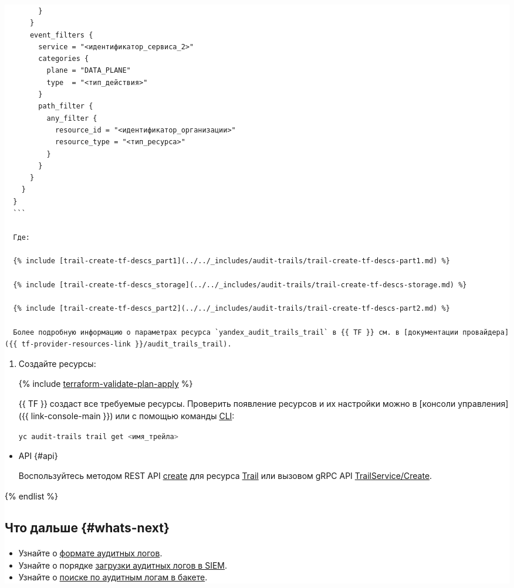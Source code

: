             }
          }
          event_filters {
            service = "<идентификатор_сервиса_2>"
            categories {
              plane = "DATA_PLANE"
              type  = "<тип_действия>"
            }
            path_filter {
              any_filter {
                resource_id = "<идентификатор_организации>"
                resource_type = "<тип_ресурса>"
              }
            }
          }
        }
      }
      ```

      Где:

      {% include [trail-create-tf-descs_part1](../../_includes/audit-trails/trail-create-tf-descs-part1.md) %}

      {% include [trail-create-tf-descs_storage](../../_includes/audit-trails/trail-create-tf-descs-storage.md) %}

      {% include [trail-create-tf-descs_part2](../../_includes/audit-trails/trail-create-tf-descs-part2.md) %}

      Более подробную информацию о параметрах ресурса `yandex_audit_trails_trail` в {{ TF }} см. в [документации провайдера]({{ tf-provider-resources-link }}/audit_trails_trail).

  1. Создайте ресурсы:

      {% include [terraform-validate-plan-apply](../../_tutorials/_tutorials_includes/terraform-validate-plan-apply.md) %}
      
      {{ TF }} создаст все требуемые ресурсы. Проверить появление ресурсов и их настройки можно в [консоли управления]({{ link-console-main }}) или с помощью команды [CLI](../../cli/):

      ```bash
      yc audit-trails trail get <имя_трейла>
      ```

- API {#api}

  Воспользуйтесь методом REST API [create](../api-ref/Trail/create.md) для ресурса [Trail](../api-ref/Trail/index.md) или вызовом gRPC API [TrailService/Create](../api-ref/grpc/Trail/create.md).

{% endlist %}


## Что дальше {#whats-next} 

* Узнайте о [формате аудитных логов](../concepts/format.md).
* Узнайте о порядке [загрузки аудитных логов в SIEM](../concepts/export-siem.md).
* Узнайте о [поиске по аудитным логам в бакете](../tutorials/search-bucket.md).